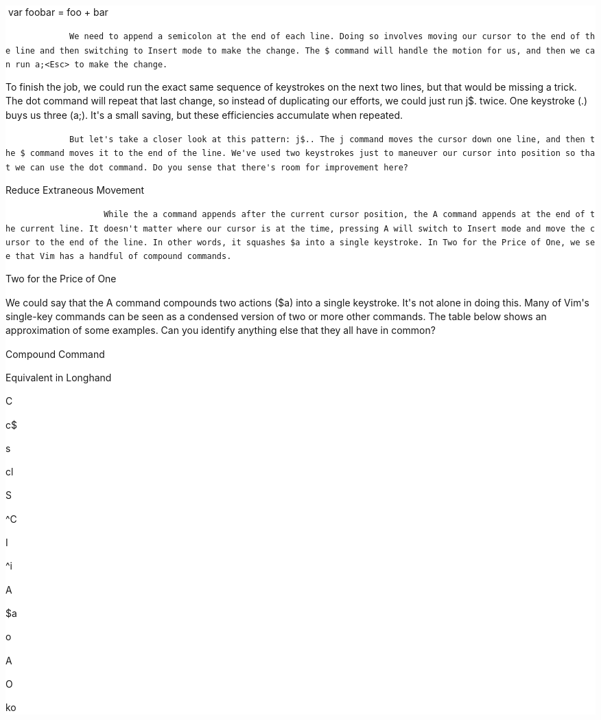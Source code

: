 ​ ​var​ foobar = foo + bar

	 	 	 	 We need to append a semicolon at the end of each line. Doing so involves moving our cursor to the end of the line and then switching to Insert mode to make the change. The $ command will handle the motion for us, and then we can run a;<Esc> to make the change.

To finish the job, we could run the exact same sequence of keystrokes on the next two lines, but that would be missing a trick. The dot command will repeat that last change, so instead of duplicating our efforts, we could just run j$. twice. One keystroke (.) buys us three (a;<Esc>). It's a small saving, but these efficiencies accumulate when repeated.

	 	 		 But let's take a closer look at this pattern: j$.. The j command moves the cursor down one line, and then the $ command moves it to the end of the line. We've used two keystrokes just to maneuver our cursor into position so that we can use the dot command. Do you sense that there's room for improvement here?

Reduce Extraneous Movement

		 		 		While the a command appends after the current cursor position, the A command appends at the end of the current line. It doesn't matter where our cursor is at the time, pressing A will switch to Insert mode and move the cursor to the end of the line. In other words, it squashes $a into a single keystroke. In ​Two for the Price of One​, we see that Vim has a handful of compound commands.

Two for the Price of One

We could say that the A command compounds two actions ($a) into a single keystroke. It's not alone in doing this. Many of Vim's single-key commands can be seen as a condensed version of two or more other commands. The table below shows an approximation of some examples. Can you identify anything else that they all have in common?

Compound Command

Equivalent in Longhand

C

c$

s

cl

S

^C

I

^i

A

$a

o

A<CR>

O

ko
